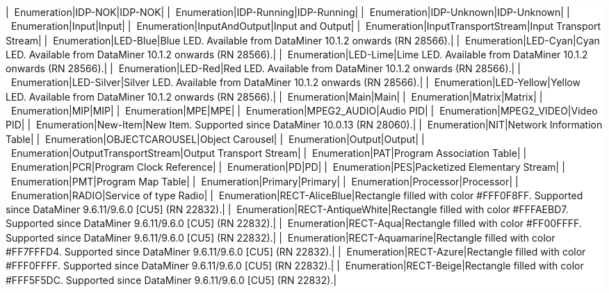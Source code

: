 |&nbsp;&nbsp;Enumeration|IDP-NOK|IDP-NOK|
|&nbsp;&nbsp;Enumeration|IDP-Running|IDP-Running|
|&nbsp;&nbsp;Enumeration|IDP-Unknown|IDP-Unknown|
|&nbsp;&nbsp;Enumeration|Input|Input|
|&nbsp;&nbsp;Enumeration|InputAndOutput|Input and Output|
|&nbsp;&nbsp;Enumeration|InputTransportStream|Input Transport Stream|
|&nbsp;&nbsp;Enumeration|LED-Blue|Blue LED. Available from DataMiner 10.1.2 onwards (RN 28566).|
|&nbsp;&nbsp;Enumeration|LED-Cyan|Cyan LED. Available from DataMiner 10.1.2 onwards (RN 28566).|
|&nbsp;&nbsp;Enumeration|LED-Lime|Lime LED. Available from DataMiner 10.1.2 onwards (RN 28566).|
|&nbsp;&nbsp;Enumeration|LED-Red|Red LED. Available from DataMiner 10.1.2 onwards (RN 28566).|
|&nbsp;&nbsp;Enumeration|LED-Silver|Silver LED. Available from DataMiner 10.1.2 onwards (RN 28566).|
|&nbsp;&nbsp;Enumeration|LED-Yellow|Yellow LED. Available from DataMiner 10.1.2 onwards (RN 28566).|
|&nbsp;&nbsp;Enumeration|Main|Main|
|&nbsp;&nbsp;Enumeration|Matrix|Matrix|
|&nbsp;&nbsp;Enumeration|MIP|MIP|
|&nbsp;&nbsp;Enumeration|MPE|MPE|
|&nbsp;&nbsp;Enumeration|MPEG2_AUDIO|Audio PID|
|&nbsp;&nbsp;Enumeration|MPEG2_VIDEO|Video PID|
|&nbsp;&nbsp;Enumeration|New-Item|New Item. Supported since DataMiner 10.0.13 (RN 28060).|
|&nbsp;&nbsp;Enumeration|NIT|Network Information Table|
|&nbsp;&nbsp;Enumeration|OBJECTCAROUSEL|Object Carousel|
|&nbsp;&nbsp;Enumeration|Output|Output|
|&nbsp;&nbsp;Enumeration|OutputTransportStream|Output Transport Stream|
|&nbsp;&nbsp;Enumeration|PAT|Program Association Table|
|&nbsp;&nbsp;Enumeration|PCR|Program Clock Reference|
|&nbsp;&nbsp;Enumeration|PD|PD|
|&nbsp;&nbsp;Enumeration|PES|Packetized Elementary Stream|
|&nbsp;&nbsp;Enumeration|PMT|Program Map Table|
|&nbsp;&nbsp;Enumeration|Primary|Primary|
|&nbsp;&nbsp;Enumeration|Processor|Processor|
|&nbsp;&nbsp;Enumeration|RADIO|Service of type Radio|
|&nbsp;&nbsp;Enumeration|RECT-Alice​Blue|Rectangle filled with color #FFF0F8FF. Supported since DataMiner 9.6.11/9.6.0 [CU5] (RN 22832).|
|&nbsp;&nbsp;Enumeration|RECT-Antique​White|Rectangle filled with color #FFFAEBD7. Supported since DataMiner 9.6.11/9.6.0 [CU5] (RN 22832).|
|&nbsp;&nbsp;Enumeration|RECT-Aqua|Rectangle filled with color #FF00FFFF. Supported since DataMiner 9.6.11/9.6.0 [CU5] (RN 22832).|
|&nbsp;&nbsp;Enumeration|RECT-Aquamarine|Rectangle filled with color #FF7FFFD4. Supported since DataMiner 9.6.11/9.6.0 [CU5] (RN 22832).|
|&nbsp;&nbsp;Enumeration|RECT-Azure|Rectangle filled with color #FFF0FFFF. Supported since DataMiner 9.6.11/9.6.0 [CU5] (RN 22832).|
|&nbsp;&nbsp;Enumeration|RECT-Beige|Rectangle filled with color #FFF5F5DC. Supported since DataMiner 9.6.11/9.6.0 [CU5] (RN 22832).|
